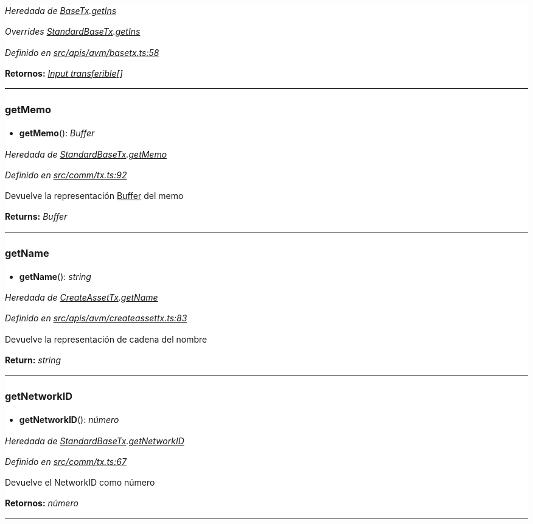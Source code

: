 *Heredada de [BaseTx](api_avm_basetx.basetx.md).[getIns](api_avm_basetx.basetx.md#getins)*

*Overrides [StandardBaseTx](common_transactions.standardbasetx.md).[getIns](common_transactions.standardbasetx.md#abstract-getins)*

*Definido en [src/apis/avm/basetx.ts:58](https://github.com/ava-labs/avalanchejs/blob/ae78dee/src/apis/avm/basetx.ts#L58)*

**Retornos:** *[Input transferible](api_avm_inputs.transferableinput.md)[]*

___

### getMemo

- **getMemo**(): *Buffer*

*Heredada de [StandardBaseTx](common_transactions.standardbasetx.md).[getMemo](common_transactions.standardbasetx.md#getmemo)*

*Definido en [src/comm/tx.ts:92](https://github.com/ava-labs/avalanchejs/blob/ae78dee/src/common/tx.ts#L92)*

Devuelve la representación [Buffer](https://github.com/feross/buffer) del memo

**Returns:** *Buffer*

___

### getName

- **getName**(): *string*

*Heredada de [CreateAssetTx](api_avm_createassettx.createassettx.md).[getName](api_avm_createassettx.createassettx.md#getname)*

*Definido en [src/apis/avm/createassettx.ts:83](https://github.com/ava-labs/avalanchejs/blob/ae78dee/src/apis/avm/createassettx.ts#L83)*

Devuelve la representación de cadena del nombre

**Return:** *string*

___

### getNetworkID

- **getNetworkID**(): *número*

*Heredada de [StandardBaseTx](common_transactions.standardbasetx.md).[getNetworkID](common_transactions.standardbasetx.md#getnetworkid)*

*Definido en [src/comm/tx.ts:67](https://github.com/ava-labs/avalanchejs/blob/ae78dee/src/common/tx.ts#L67)*

Devuelve el NetworkID como número

**Retornos:** *número*

___

